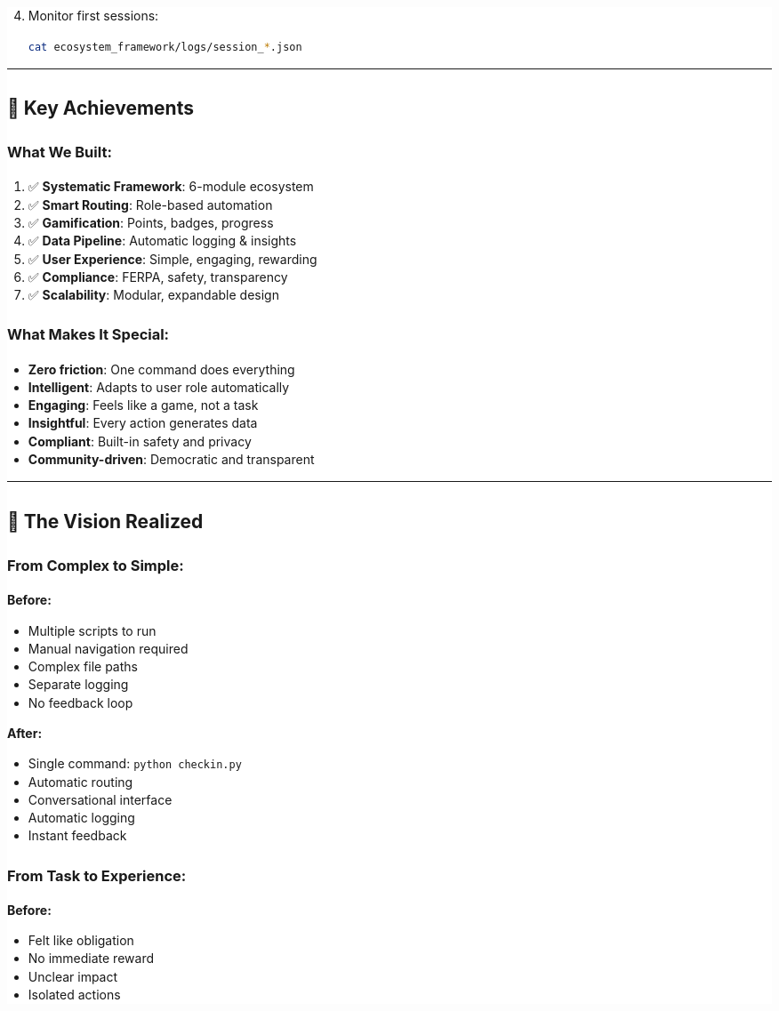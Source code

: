 4. Monitor first sessions:
   ```bash
   cat ecosystem_framework/logs/session_*.json
   ```

---

## 🎯 Key Achievements

### **What We Built:**
1. ✅ **Systematic Framework**: 6-module ecosystem
2. ✅ **Smart Routing**: Role-based automation
3. ✅ **Gamification**: Points, badges, progress
4. ✅ **Data Pipeline**: Automatic logging & insights
5. ✅ **User Experience**: Simple, engaging, rewarding
6. ✅ **Compliance**: FERPA, safety, transparency
7. ✅ **Scalability**: Modular, expandable design

### **What Makes It Special:**
- **Zero friction**: One command does everything
- **Intelligent**: Adapts to user role automatically
- **Engaging**: Feels like a game, not a task
- **Insightful**: Every action generates data
- **Compliant**: Built-in safety and privacy
- **Community-driven**: Democratic and transparent

---

## 🌟 The Vision Realized

### **From Complex to Simple:**
**Before:**
- Multiple scripts to run
- Manual navigation required
- Complex file paths
- Separate logging
- No feedback loop

**After:**
- Single command: `python checkin.py`
- Automatic routing
- Conversational interface
- Automatic logging
- Instant feedback

### **From Task to Experience:**
**Before:**
- Felt like obligation
- No immediate reward
- Unclear impact
- Isolated actions
